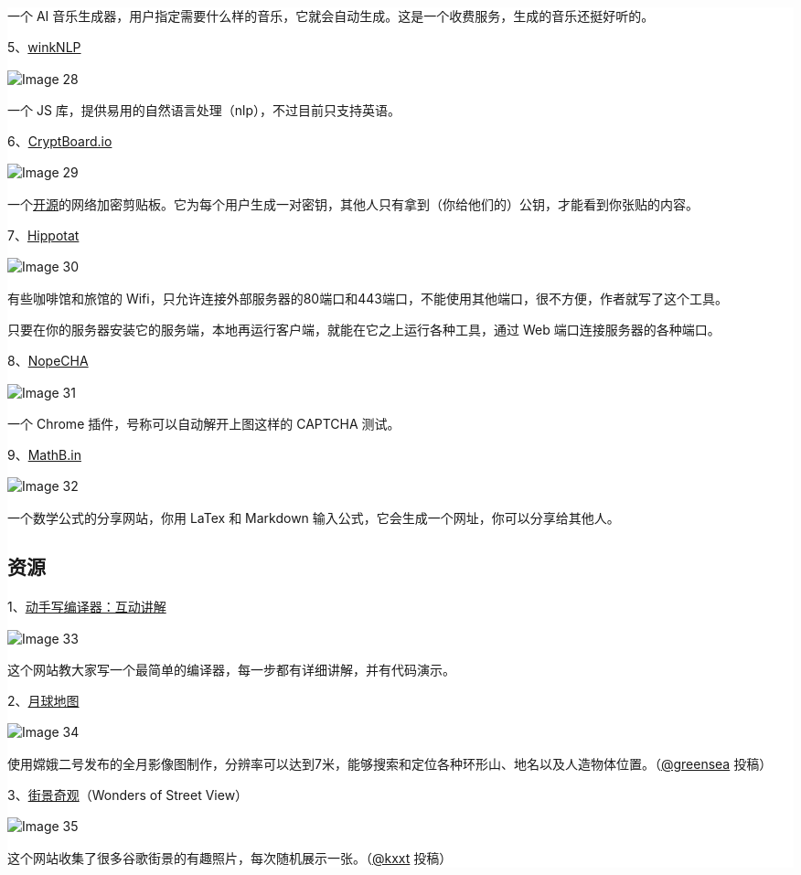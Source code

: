 一个 AI 音乐生成器，用户指定需要什么样的音乐，它就会自动生成。这是一个收费服务，生成的音乐还挺好听的。

5、[winkNLP](https://winkjs.org/wink-nlp/)

![Image 28](https://cdn.beekka.com/blogimg/asset/202211/bg2022112502.webp)

一个 JS 库，提供易用的自然语言处理（nlp），不过目前只支持英语。

6、[CryptBoard.io](https://cryptboard.io/)

![Image 29](https://cdn.beekka.com/blogimg/asset/202211/bg2022112601.webp)

一个[开源](https://github.com/MihanEntalpo/cryptboard.io)的网络加密剪贴板。它为每个用户生成一对密钥，其他人只有拿到（你给他们的）公钥，才能看到你张贴的内容。

7、[Hippotat](https://www.chiark.greenend.org.uk/~ianmdlvl/hippotat/current/docs/)

![Image 30](https://cdn.beekka.com/blogimg/asset/202211/bg2022112604.webp)

有些咖啡馆和旅馆的 Wifi，只允许连接外部服务器的80端口和443端口，不能使用其他端口，很不方便，作者就写了这个工具。

只要在你的服务器安装它的服务端，本地再运行客户端，就能在它之上运行各种工具，通过 Web 端口连接服务器的各种端口。

8、[NopeCHA](https://chrome.google.com/webstore/detail/nopecha-captcha-solver/dknlfmjaanfblgfdfebhijalfmhmjjjo)

![Image 31](https://cdn.beekka.com/blogimg/asset/202211/bg2022112802.webp)

一个 Chrome 插件，号称可以自动解开上图这样的 CAPTCHA 测试。

9、[MathB.in](https://mathb.in/1)

![Image 32](https://cdn.beekka.com/blogimg/asset/202209/bg2022092407.webp)

一个数学公式的分享网站，你用 LaTex 和 Markdown 输入公式，它会生成一个网址，你可以分享给其他人。

资源
--

1、[动手写编译器：互动讲解](https://citw.dev/tutorial/create-your-own-compiler)

![Image 33](https://cdn.beekka.com/blogimg/asset/202211/bg2022112803.webp)

这个网站教大家写一个最简单的编译器，每一步都有详细讲解，并有代码演示。

2、[月球地图](https://ce2.greensea.org/)

![Image 34](https://cdn.beekka.com/blogimg/asset/202302/bg2023022007.webp)

使用嫦娥二号发布的全月影像图制作，分辨率可以达到7米，能够搜索和定位各种环形山、地名以及人造物体位置。（[@greensea](https://github.com/ruanyf/weekly/issues/2919) 投稿）

3、[街景奇观](https://neal.fun/wonders-of-street-view/)（Wonders of Street View）

![Image 35](https://cdn.beekka.com/blogimg/asset/202302/bg2023022004.webp)

这个网站收集了很多谷歌街景的有趣照片，每次随机展示一张。（[@kxxt](https://github.com/ruanyf/weekly/issues/2914) 投稿）
